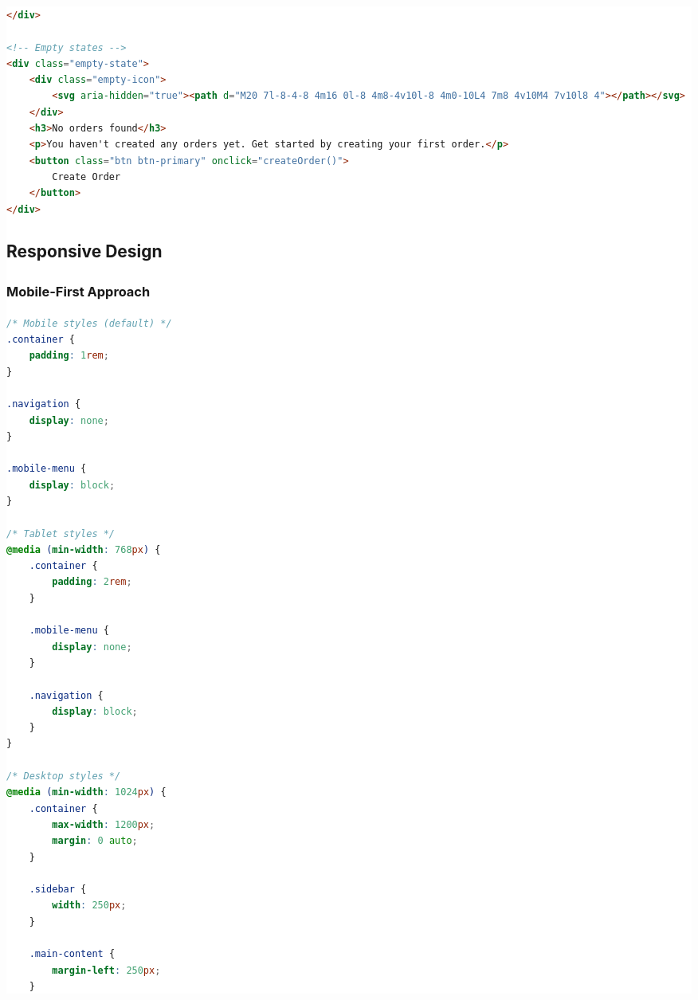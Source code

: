 ```html
</div>

<!-- Empty states -->
<div class="empty-state">
    <div class="empty-icon">
        <svg aria-hidden="true"><path d="M20 7l-8-4-8 4m16 0l-8 4m8-4v10l-8 4m0-10L4 7m8 4v10M4 7v10l8 4"></path></svg>
    </div>
    <h3>No orders found</h3>
    <p>You haven't created any orders yet. Get started by creating your first order.</p>
    <button class="btn btn-primary" onclick="createOrder()">
        Create Order
    </button>
</div>
```

## Responsive Design

### Mobile-First Approach
```css
/* Mobile styles (default) */
.container {
    padding: 1rem;
}

.navigation {
    display: none;
}

.mobile-menu {
    display: block;
}

/* Tablet styles */
@media (min-width: 768px) {
    .container {
        padding: 2rem;
    }
    
    .mobile-menu {
        display: none;
    }
    
    .navigation {
        display: block;
    }
}

/* Desktop styles */
@media (min-width: 1024px) {
    .container {
        max-width: 1200px;
        margin: 0 auto;
    }
    
    .sidebar {
        width: 250px;
    }
    
    .main-content {
        margin-left: 250px;
    }
```